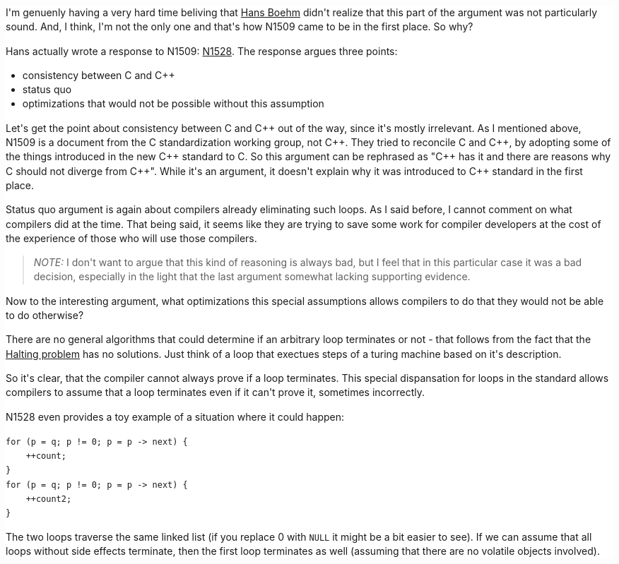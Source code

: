 I'm genuenly having a very hard time beliving that
[Hans Boehm](https://hboehm.info/) didn't realize that this part of the argument
was not particularly sound. And, I think, I'm not the only one and that's how
N1509 came to be in the first place. So why?

Hans actually wrote a response to N1509:
[N1528](http://www.open-std.org/jtc1/sc22/wg14/www/docs/n1528.htm).
The response argues three points:

* consistency between C and C++
* status quo
* optimizations that would not be possible without this assumption

Let's get the point about consistency between C and C++ out of the way, since
it's mostly irrelevant. As I mentioned above, N1509 is a document from the C
standardization working group, not C++. They tried to reconcile C and C++, by
adopting some of the things introduced in the new C++ standard to C. So this
argument can be rephrased as "C++ has it and there are reasons why C should not
diverge from C++". While it's an argument, it doesn't explain why it was
introduced to C++ standard in the first place.

Status quo argument is again about compilers already eliminating such loops.
As I said before, I cannot comment on what compilers did at the time. That being
said, it seems like they are trying to save some work for compiler developers
at the cost of the experience of those who will use those compilers.

> *NOTE:* I don't want to argue that this kind of reasoning is always bad, but
> I feel that in this particular case it was a bad decision, especially in the
> light that the last argument somewhat lacking supporting evidence.

Now to the interesting argument, what optimizations this special assumptions
allows compilers to do that they would not be able to do otherwise?

There are no general algorithms that could determine if an arbitrary loop
terminates or not - that follows from the fact that the
[Halting problem](https://en.wikipedia.org/wiki/Halting_problem) has no
solutions. Just think of a loop that exectues steps of a turing machine based
on it's description.

So it's clear, that the compiler cannot always prove if a loop terminates. This
special dispansation for loops in the standard allows compilers to assume that
a loop terminates even if it can't prove it, sometimes incorrectly.

N1528 even provides a toy example of a situation where it could happen:

```
for (p = q; p != 0; p = p -> next) {
    ++count;
}
for (p = q; p != 0; p = p -> next) {
    ++count2;
}
```

The two loops traverse the same linked list (if you replace 0 with `NULL` it
might be a bit easier to see). If we can assume that all loops without side
effects terminate, then the first loop terminates as well (assuming that there
are no volatile objects involved).
